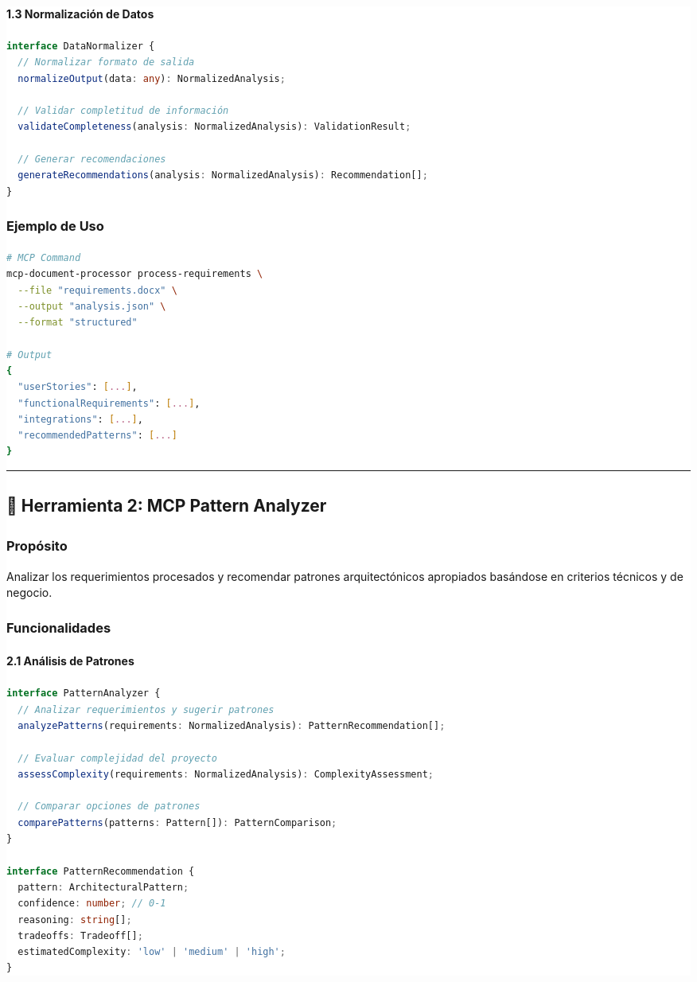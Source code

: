 #### 1.3 Normalización de Datos
```typescript
interface DataNormalizer {
  // Normalizar formato de salida
  normalizeOutput(data: any): NormalizedAnalysis;
  
  // Validar completitud de información
  validateCompleteness(analysis: NormalizedAnalysis): ValidationResult;
  
  // Generar recomendaciones
  generateRecommendations(analysis: NormalizedAnalysis): Recommendation[];
}
```

### Ejemplo de Uso
```bash
# MCP Command
mcp-document-processor process-requirements \
  --file "requirements.docx" \
  --output "analysis.json" \
  --format "structured"

# Output
{
  "userStories": [...],
  "functionalRequirements": [...],
  "integrations": [...],
  "recommendedPatterns": [...]
}
```

---

## 🧠 Herramienta 2: MCP Pattern Analyzer

### Propósito
Analizar los requerimientos procesados y recomendar patrones arquitectónicos apropiados basándose en criterios técnicos y de negocio.

### Funcionalidades

#### 2.1 Análisis de Patrones
```typescript
interface PatternAnalyzer {
  // Analizar requerimientos y sugerir patrones
  analyzePatterns(requirements: NormalizedAnalysis): PatternRecommendation[];
  
  // Evaluar complejidad del proyecto
  assessComplexity(requirements: NormalizedAnalysis): ComplexityAssessment;
  
  // Comparar opciones de patrones
  comparePatterns(patterns: Pattern[]): PatternComparison;
}

interface PatternRecommendation {
  pattern: ArchitecturalPattern;
  confidence: number; // 0-1
  reasoning: string[];
  tradeoffs: Tradeoff[];
  estimatedComplexity: 'low' | 'medium' | 'high';
}
```
